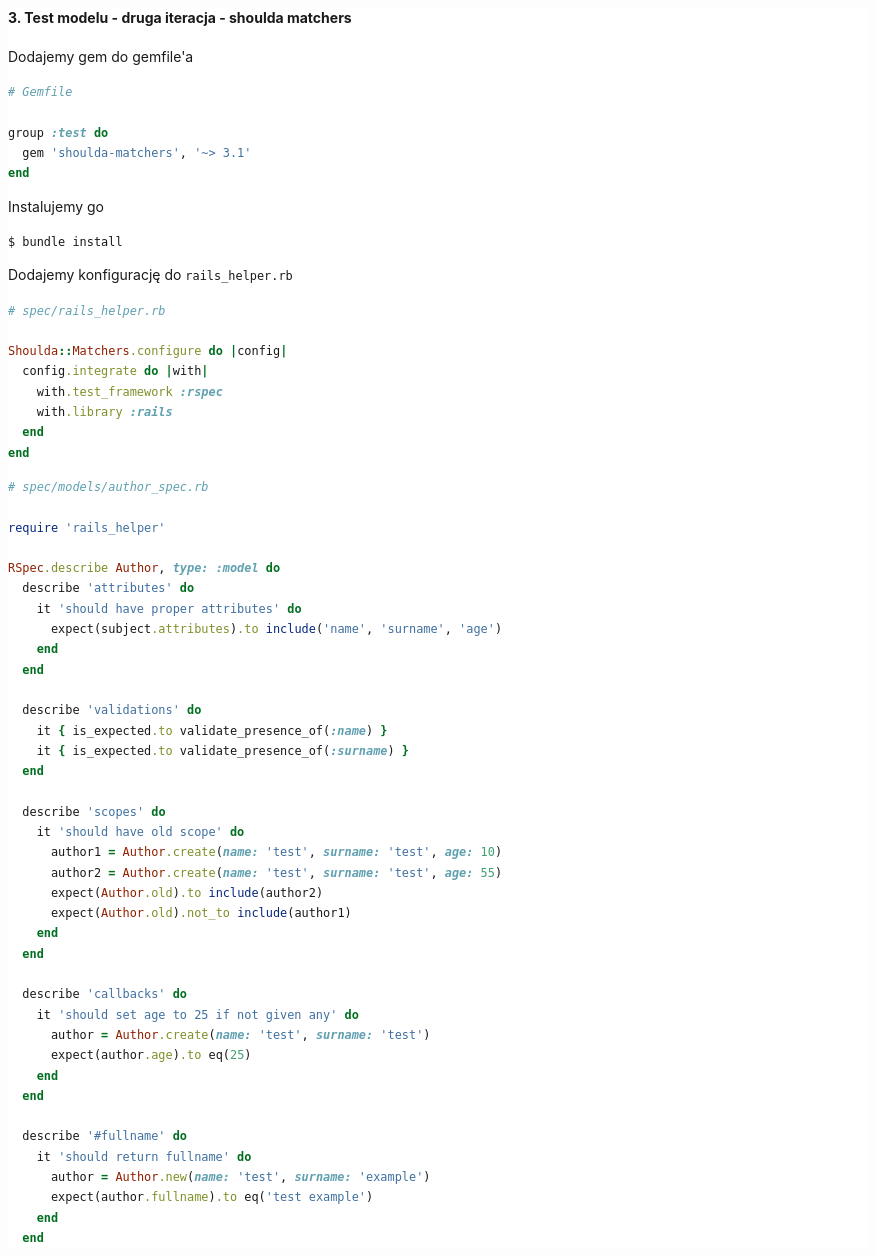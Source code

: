 
#### 3. Test modelu - druga iteracja - shoulda matchers
Dodajemy gem do gemfile'a
```ruby
# Gemfile

group :test do
  gem 'shoulda-matchers', '~> 3.1'
end
```
Instalujemy go
```zsh
$ bundle install
```

Dodajemy konfigurację do `rails_helper.rb`
```ruby
# spec/rails_helper.rb

Shoulda::Matchers.configure do |config|
  config.integrate do |with|
    with.test_framework :rspec
    with.library :rails
  end
end
```

```ruby
# spec/models/author_spec.rb

require 'rails_helper'

RSpec.describe Author, type: :model do
  describe 'attributes' do
    it 'should have proper attributes' do
      expect(subject.attributes).to include('name', 'surname', 'age')
    end
  end

  describe 'validations' do
    it { is_expected.to validate_presence_of(:name) }
    it { is_expected.to validate_presence_of(:surname) }
  end

  describe 'scopes' do
    it 'should have old scope' do
      author1 = Author.create(name: 'test', surname: 'test', age: 10)
      author2 = Author.create(name: 'test', surname: 'test', age: 55)
      expect(Author.old).to include(author2)
      expect(Author.old).not_to include(author1)
    end
  end

  describe 'callbacks' do
    it 'should set age to 25 if not given any' do
      author = Author.create(name: 'test', surname: 'test')
      expect(author.age).to eq(25)
    end
  end

  describe '#fullname' do
    it 'should return fullname' do
      author = Author.new(name: 'test', surname: 'example')
      expect(author.fullname).to eq('test example')
    end
  end
```